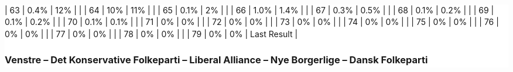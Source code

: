 | 63 | 0.4% | 12% |  |
| 64 | 10% | 11% |  |
| 65 | 0.1% | 2% |  |
| 66 | 1.0% | 1.4% |  |
| 67 | 0.3% | 0.5% |  |
| 68 | 0.1% | 0.2% |  |
| 69 | 0.1% | 0.2% |  |
| 70 | 0.1% | 0.1% |  |
| 71 | 0% | 0% |  |
| 72 | 0% | 0% |  |
| 73 | 0% | 0% |  |
| 74 | 0% | 0% |  |
| 75 | 0% | 0% |  |
| 76 | 0% | 0% |  |
| 77 | 0% | 0% |  |
| 78 | 0% | 0% |  |
| 79 | 0% | 0% | Last Result |

### Venstre – Det Konservative Folkeparti – Liberal Alliance – Nye Borgerlige – Dansk Folkeparti
